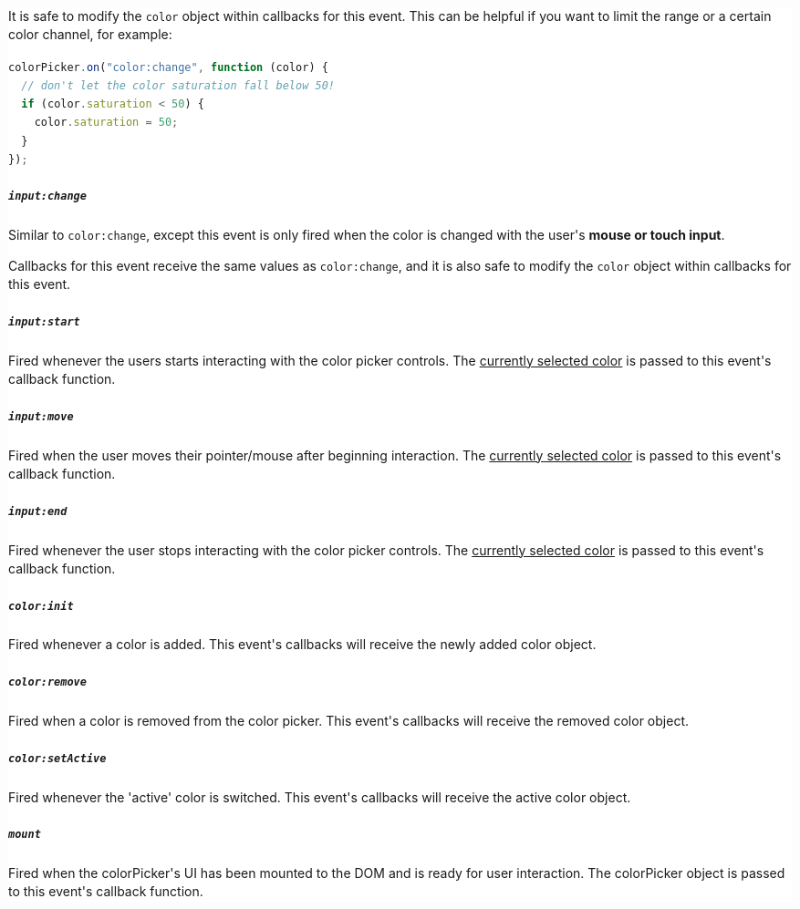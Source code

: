 It is safe to modify the `color` object within callbacks for this event. This can be helpful if you want to limit the range or a certain color channel, for example:

```js
colorPicker.on("color:change", function (color) {
  // don't let the color saturation fall below 50!
  if (color.saturation < 50) {
    color.saturation = 50;
  }
});
```

##### `input:change`

Similar to `color:change`, except this event is only fired when the color is changed with the user's **mouse or touch input**.

Callbacks for this event receive the same values as `color:change`, and it is also safe to modify the `color` object within callbacks for this event.

##### `input:start`

Fired whenever the users starts interacting with the color picker controls. The [currently selected color](#working-with-colors) is passed to this event's callback function.

##### `input:move`

Fired when the user moves their pointer/mouse after beginning interaction. The [currently selected color](#working-with-colors) is passed to this event's callback function.

##### `input:end`

Fired whenever the user stops interacting with the color picker controls. The [currently selected color](#working-with-colors) is passed to this event's callback function.

##### `color:init`

Fired whenever a color is added. This event's callbacks will receive the newly added color object.

##### `color:remove`

Fired when a color is removed from the color picker. This event's callbacks will receive the removed color object.

##### `color:setActive`

Fired whenever the 'active' color is switched. This event's callbacks will receive the active color object.

##### `mount`

Fired when the colorPicker's UI has been mounted to the DOM and is ready for user interaction. The colorPicker object is passed to this event's callback function.
